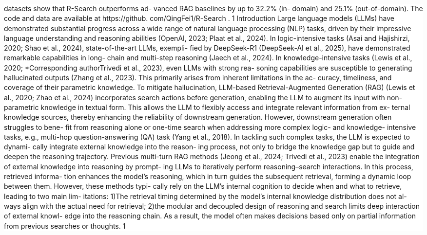 datasets show that R-Search outperforms ad-
vanced RAG baselines by up to 32.2% (in-
domain) and 25.1% (out-of-domain). The code
and data are available at https://github.
com/QingFei1/R-Search .
1 Introduction
Large language models (LLMs) have demonstrated
substantial progress across a wide range of natural
language processing (NLP) tasks, driven by their
impressive language understanding and reasoning
abilities (OpenAI, 2023; Plaat et al., 2024). In
logic-intensive tasks (Asai and Hajishirzi, 2020;
Shao et al., 2024), state-of-the-art LLMs, exempli-
fied by DeepSeek-R1 (DeepSeek-AI et al., 2025),
have demonstrated remarkable capabilities in long-
chain and multi-step reasoning (Jaech et al., 2024).
In knowledge-intensive tasks (Lewis et al., 2020;
*Corresponding authorTrivedi et al., 2023), even LLMs with strong rea-
soning capabilities are susceptible to generating
hallucinated outputs (Zhang et al., 2023). This
primarily arises from inherent limitations in the ac-
curacy, timeliness, and coverage of their parametric
knowledge. To mitigate hallucination, LLM-based
Retrieval-Augmented Generation (RAG) (Lewis
et al., 2020; Zhao et al., 2024) incorporates search
actions before generation, enabling the LLM to
augment its input with non-parametric knowledge
in textual form. This allows the LLM to flexibly
access and integrate relevant information from ex-
ternal knowledge sources, thereby enhancing the
reliability of downstream generation. However,
downstream generation often struggles to bene-
fit from reasoning alone or one-time search when
addressing more complex logic- and knowledge-
intensive tasks, e.g., multi-hop question-answering
(QA) task (Yang et al., 2018). In tackling such
complex tasks, the LLM is expected to dynami-
cally integrate external knowledge into the reason-
ing process, not only to bridge the knowledge gap
but to guide and deepen the reasoning trajectory.
Previous multi-turn RAG methods (Jeong et al.,
2024; Trivedi et al., 2023) enable the integration
of external knowledge into reasoning by prompt-
ing LLMs to iteratively perform reasoning–search
interactions. In this process, retrieved informa-
tion enhances the model’s reasoning, which in turn
guides the subsequent retrieval, forming a dynamic
loop between them. However, these methods typi-
cally rely on the LLM’s internal cognition to decide
when and what to retrieve, leading to two main lim-
itations: 1)The retrieval timing determined by the
model’s internal knowledge distribution does not al-
ways align with the actual need for retrieval; 2)the
modular and decoupled design of reasoning and
search limits deep interaction of external knowl-
edge into the reasoning chain. As a result, the
model often makes decisions based only on partial
information from previous searches or thoughts.
1
